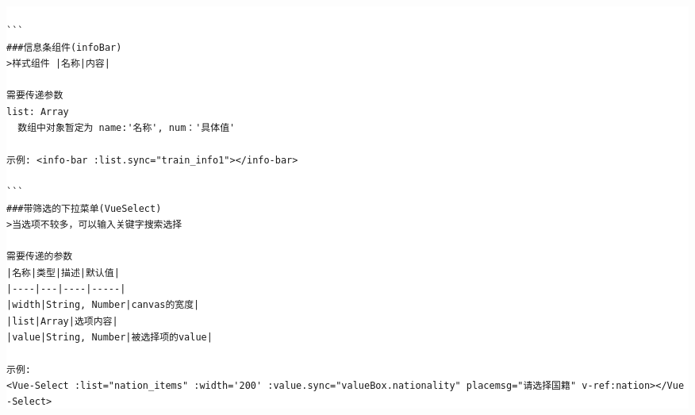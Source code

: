````

```
###信息条组件(infoBar)
>样式组件 |名称|内容|

需要传递参数
list: Array
  数组中对象暂定为 name:'名称', num：'具体值'

示例: <info-bar :list.sync="train_info1"></info-bar>

```
###带筛选的下拉菜单(VueSelect)
>当选项不较多，可以输入关键字搜索选择

需要传递的参数
|名称|类型|描述|默认值|
|----|---|----|-----|
|width|String, Number|canvas的宽度|
|list|Array|选项内容|
|value|String, Number|被选择项的value|

示例:
<Vue-Select :list="nation_items" :width='200' :value.sync="valueBox.nationality" placemsg="请选择国籍" v-ref:nation></Vue-Select>
